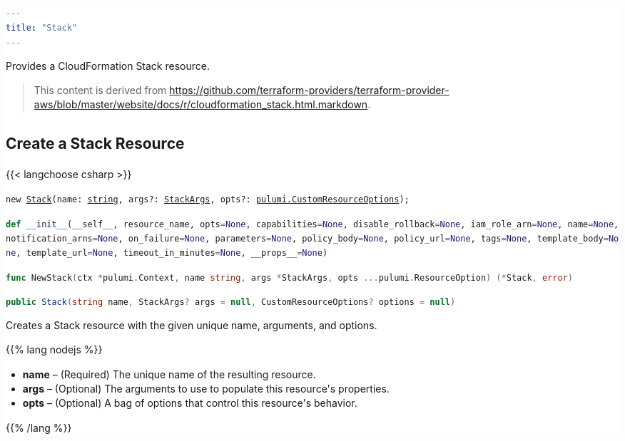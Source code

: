 ```yaml
---
title: "Stack"
---
```





<style>
  table td p { margin-top: 0; margin-bottom: 0; }
</style>

Provides a CloudFormation Stack resource.

> This content is derived from https://github.com/terraform-providers/terraform-provider-aws/blob/master/website/docs/r/cloudformation_stack.html.markdown.


## Create a Stack Resource

{{< langchoose csharp >}}

<div class="highlight"><pre class="chroma"><code class="language-typescript" data-lang="typescript"><span class="k">new</span> <span class="nx"><a href=/docs/reference/pkg/nodejs/pulumi/aws/s3/#Stack>Stack</a></span><span class="p">(</span><span class="nx">name</span>: <span class="kt"><a href=https://developer.mozilla.org/en-US/docs/Web/JavaScript/Reference/Global_Objects/String>string</a></span><span class="p">,</span> <span class="nx">args?</span>: <span class="kt"><a href=/docs/reference/pkg/nodejs/pulumi/aws/s3/#StackArgs>StackArgs</a></span><span class="p">,</span> <span class="nx">opts?</span>: <span class="kt"><a href=/docs/reference/pkg/nodejs/pulumi/pulumi/#CustomResourceOptions>pulumi.CustomResourceOptions</a></span><span class="p">);</span></code></pre></div>

```python
def __init__(__self__, resource_name, opts=None, capabilities=None, disable_rollback=None, iam_role_arn=None, name=None, notification_arns=None, on_failure=None, parameters=None, policy_body=None, policy_url=None, tags=None, template_body=None, template_url=None, timeout_in_minutes=None, __props__=None)
```

```go
func NewStack(ctx *pulumi.Context, name string, args *StackArgs, opts ...pulumi.ResourceOption) (*Stack, error)

```

```csharp
public Stack(string name, StackArgs? args = null, CustomResourceOptions? options = null)

```

Creates a Stack resource with the given unique name, arguments, and options.

{{% lang nodejs %}}
<ul class="pl-10">
    <li><strong>name</strong> &ndash; (Required) The unique name of the resulting resource.</li>
    <li><strong>args</strong> &ndash; (Optional) The arguments to use to populate this resource's properties.</li>
    <li><strong>opts</strong> &ndash; (Optional) A bag of options that control this resource's behavior.</li>
</ul>
{{% /lang %}}
